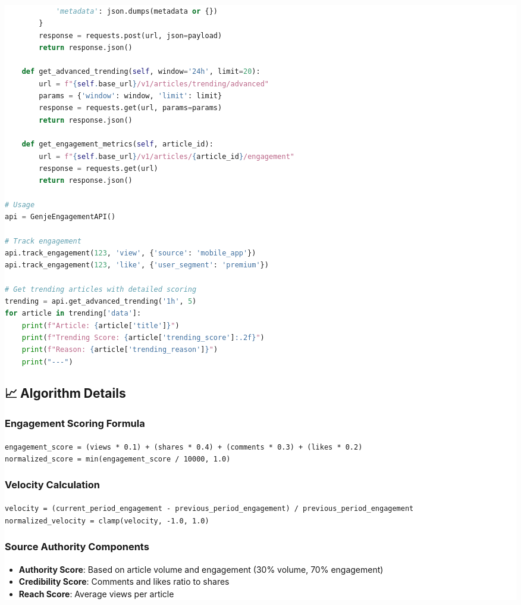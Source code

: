 ```python
            'metadata': json.dumps(metadata or {})
        }
        response = requests.post(url, json=payload)
        return response.json()

    def get_advanced_trending(self, window='24h', limit=20):
        url = f"{self.base_url}/v1/articles/trending/advanced"
        params = {'window': window, 'limit': limit}
        response = requests.get(url, params=params)
        return response.json()

    def get_engagement_metrics(self, article_id):
        url = f"{self.base_url}/v1/articles/{article_id}/engagement"
        response = requests.get(url)
        return response.json()

# Usage
api = GenjeEngagementAPI()

# Track engagement
api.track_engagement(123, 'view', {'source': 'mobile_app'})
api.track_engagement(123, 'like', {'user_segment': 'premium'})

# Get trending articles with detailed scoring
trending = api.get_advanced_trending('1h', 5)
for article in trending['data']:
    print(f"Article: {article['title']}")
    print(f"Trending Score: {article['trending_score']:.2f}")
    print(f"Reason: {article['trending_reason']}")
    print("---")
```

## 📈 Algorithm Details

### **Engagement Scoring Formula**
```
engagement_score = (views * 0.1) + (shares * 0.4) + (comments * 0.3) + (likes * 0.2)
normalized_score = min(engagement_score / 10000, 1.0)
```

### **Velocity Calculation**
```
velocity = (current_period_engagement - previous_period_engagement) / previous_period_engagement
normalized_velocity = clamp(velocity, -1.0, 1.0)
```

### **Source Authority Components**
- **Authority Score**: Based on article volume and engagement (30% volume, 70% engagement)
- **Credibility Score**: Comments and likes ratio to shares
- **Reach Score**: Average views per article
